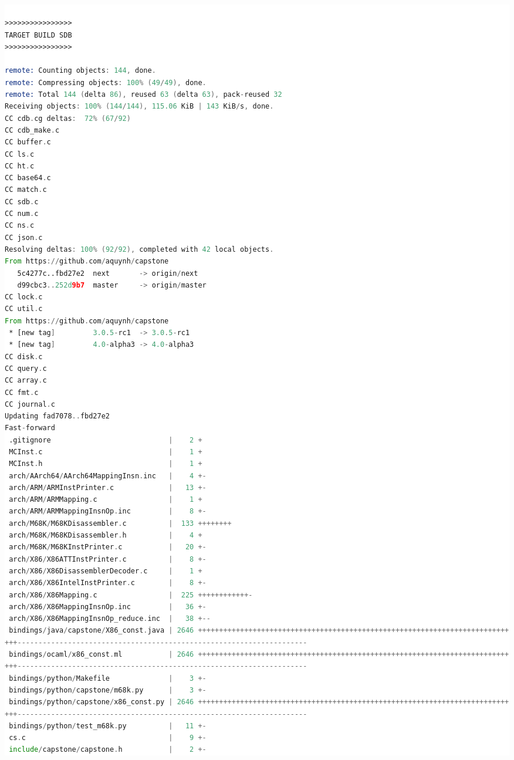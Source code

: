 ```asm

>>>>>>>>>>>>>>>>
TARGET BUILD SDB
>>>>>>>>>>>>>>>>

remote: Counting objects: 144, done.
remote: Compressing objects: 100% (49/49), done.
remote: Total 144 (delta 86), reused 63 (delta 63), pack-reused 32
Receiving objects: 100% (144/144), 115.06 KiB | 143 KiB/s, done.
CC cdb.cg deltas:  72% (67/92)   
CC cdb_make.c
CC buffer.c
CC ls.c
CC ht.c
CC base64.c
CC match.c
CC sdb.c
CC num.c
CC ns.c
CC json.c
Resolving deltas: 100% (92/92), completed with 42 local objects.
From https://github.com/aquynh/capstone
   5c4277c..fbd27e2  next       -> origin/next
   d99cbc3..252d9b7  master     -> origin/master
CC lock.c
CC util.c
From https://github.com/aquynh/capstone
 * [new tag]         3.0.5-rc1  -> 3.0.5-rc1
 * [new tag]         4.0-alpha3 -> 4.0-alpha3
CC disk.c
CC query.c
CC array.c
CC fmt.c
CC journal.c
Updating fad7078..fbd27e2
Fast-forward
 .gitignore                            |    2 +
 MCInst.c                              |    1 +
 MCInst.h                              |    1 +
 arch/AArch64/AArch64MappingInsn.inc   |    4 +-
 arch/ARM/ARMInstPrinter.c             |   13 +-
 arch/ARM/ARMMapping.c                 |    1 +
 arch/ARM/ARMMappingInsnOp.inc         |    8 +-
 arch/M68K/M68KDisassembler.c          |  133 ++++++++
 arch/M68K/M68KDisassembler.h          |    4 +
 arch/M68K/M68KInstPrinter.c           |   20 +-
 arch/X86/X86ATTInstPrinter.c          |    8 +-
 arch/X86/X86DisassemblerDecoder.c     |    1 +
 arch/X86/X86IntelInstPrinter.c        |    8 +-
 arch/X86/X86Mapping.c                 |  225 ++++++++++++-
 arch/X86/X86MappingInsnOp.inc         |   36 +-
 arch/X86/X86MappingInsnOp_reduce.inc  |   38 +--
 bindings/java/capstone/X86_const.java | 2646 +++++++++++++++++++++++++++++++++++++++++++++++++++++++++++++++++++++++++++++---------------------------------------------------------------------
 bindings/ocaml/x86_const.ml           | 2646 +++++++++++++++++++++++++++++++++++++++++++++++++++++++++++++++++++++++++++++---------------------------------------------------------------------
 bindings/python/Makefile              |    3 +-
 bindings/python/capstone/m68k.py      |    3 +-
 bindings/python/capstone/x86_const.py | 2646 +++++++++++++++++++++++++++++++++++++++++++++++++++++++++++++++++++++++++++++---------------------------------------------------------------------
 bindings/python/test_m68k.py          |   11 +-
 cs.c                                  |    9 +-
 include/capstone/capstone.h           |    2 +-
```